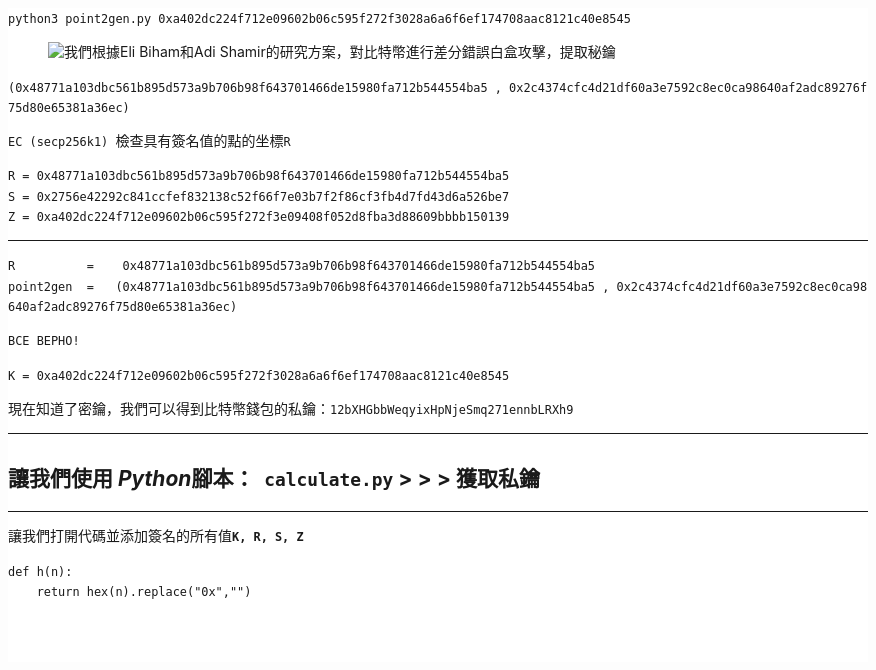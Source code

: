 

<pre class="wp-block-code"><code>python3 point2gen.py 0xa402dc224f712e09602b06c595f272f3028a6a6f6ef174708aac8121c40e8545</code></pre>



<figure class="wp-block-image"><img src="https://cryptodeep.ru/wp-content/uploads/2022/11/image-48-1024x86.png" alt="我們根據Eli Biham和Adi Shamir的研究方案，對比特幣進行差分錯誤白盒攻擊，提取秘鑰" class="wp-image-1651"/></figure>



<p><code>(0x48771a103dbc561b895d573a9b706b98f643701466de15980fa712b544554ba5 , 0x2c4374cfc4d21df60a3e7592c8ec0ca98640af2adc89276f75d80e65381a36ec)</code></p>



<p><code>EC (secp256k1)&nbsp;</code>檢查具有簽名值的點的坐標<code>R</code></p>



<pre class="wp-block-code"><code>R = 0x48771a103dbc561b895d573a9b706b98f643701466de15980fa712b544554ba5
S = 0x2756e42292c841ccfef832138c52f66f7e03b7f2f86cf3fb4d7fd43d6a526be7
Z = 0xa402dc224f712e09602b06c595f272f3e09408f052d8fba3d88609bbbb150139</code></pre>



<hr class="wp-block-separator has-alpha-channel-opacity"/>



<pre class="wp-block-code"><code>R          =    0x48771a103dbc561b895d573a9b706b98f643701466de15980fa712b544554ba5
point2gen  =   (0x48771a103dbc561b895d573a9b706b98f643701466de15980fa712b544554ba5 , 0x2c4374cfc4d21df60a3e7592c8ec0ca98640af2adc89276f75d80e65381a36ec)
</code></pre>



<p><code>ВСЕ ВЕРНО!</code></p>



<p><code>K = 0xa402dc224f712e09602b06c595f272f3028a6a6f6ef174708aac8121c40e8545</code></p>



<p>現在知道了密鑰，我們可以得到比特幣錢包的私鑰：<code>12bXHGbbWeqyixHpNjeSmq271ennbLRXh9</code></p>



<hr class="wp-block-separator has-alpha-channel-opacity"/>



<h2>讓我們使用&nbsp;<em>Python</em>腳本：&nbsp;&nbsp;<code>calculate.py</code>&nbsp;&gt; &gt; &gt; 獲取私鑰</h2>



<hr class="wp-block-separator has-alpha-channel-opacity"/>



<p>讓我們打開代碼並添加簽名的所有值<code><strong>K, R, S, Z</strong></code></p>



<pre class="wp-block-code"><code>def h(n):
    return hex(n).replace("0x","")
